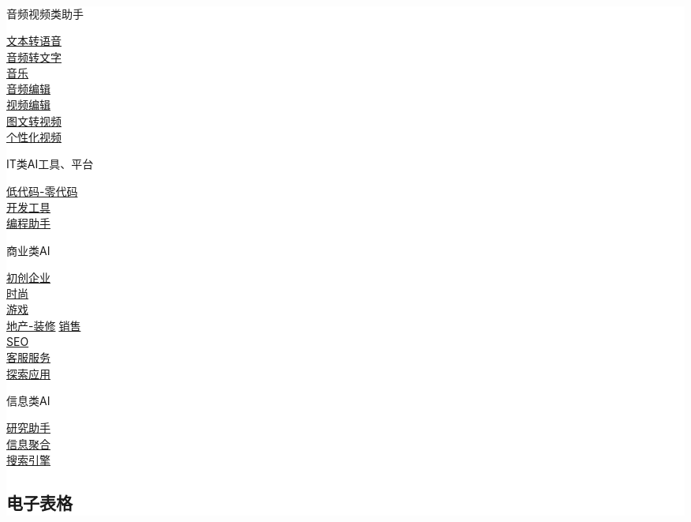 




音频视频类助手



[文本转语音](#文本转语音)	 
[音频转文字](#音频转文字)	  
[音乐](#音乐)	  
[音频编辑](#音频编辑)	
[视频编辑](#视频编辑)	
[图文转视频](#图文转视频)	 
[个性化视频](#个性化视频)	  






IT类AI工具、平台



[低代码-零代码](#低代码-零代码)	  
[开发工具](#开发工具)	
[编程助手](#编程助手)	







商业类AI



[初创企业](#初创企业)	 
[时尚](#时尚)	  
[游戏](#游戏)	  
[地产-装修](#地产-装修)	
[销售](#销售)	
[SEO](#seo)	 
[客服服务](#客服服务)	  
[探索应用](#探索应用)	  






信息类AI


[研究助手](#研究助手)	
[信息聚合](#信息聚合)	
[搜索引擎](#搜索引擎)	 





													


电子表格
----------
	